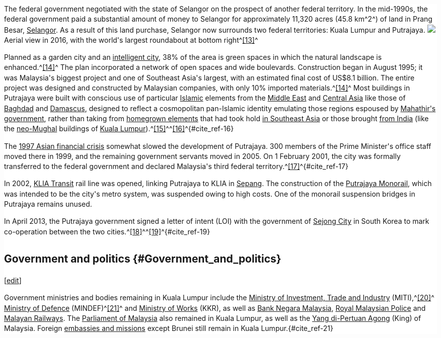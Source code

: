 The federal government negotiated with the state of Selangor on the prospect of another federal territory. In the mid-1990s, the federal government paid a substantial amount of money to Selangor for approximately 11,320 acres (45.8 km^2^) of land in Prang Besar, [Selangor](/wiki/Selangor "Selangor"). As a result of this land purchase, Selangor now surrounds two federal territories: Kuala Lumpur and Putrajaya.
[![](//upload.wikimedia.org/wikipedia/commons/thumb/5/5e/Putrajaya_aerial_view.jpg/220px-Putrajaya_aerial_view.jpg)](/wiki/File:Putrajaya_aerial_view.jpg) Aerial view in 2016, with the world's largest roundabout at bottom right^[\[13\]](#cite_note-13)^

Planned as a garden city and an [intelligent city](/wiki/Smart_city "Smart city"), 38% of the area is green spaces in which the natural landscape is enhanced.^[\[14\]](#cite_note-:1-14)^ The plan incorporated a network of open spaces and wide boulevards. Construction began in August 1995; it was Malaysia's biggest project and one of Southeast Asia's largest, with an estimated final cost of US$8.1 billion. The entire project was designed and constructed by Malaysian companies, with only 10% imported materials.^[\[14\]](#cite_note-:1-14)^ Most buildings in Putrajaya were built with conscious use of particular [Islamic](/wiki/Islamic_architecture#Regional_styles_(after_the_10th_century) "Islamic architecture") elements from the [Middle East](/wiki/Middle_East "Middle East") and [Central Asia](/wiki/Central_Asia "Central Asia") like those of [Baghdad](/wiki/Baghdad "Baghdad") and [Damascus](/wiki/Damascus "Damascus"), designed to reflect a cosmopolitan pan-Islamic identity emulating those regions espoused by [Mahathir's government](/wiki/Mahathir_Mohamad#Final_years_and_succession_(1998–2003) "Mahathir Mohamad"), rather than taking from [homegrown elements](/wiki/Islamic_architecture#Malay-Indonesian "Islamic architecture") that had took hold [in Southeast Asia](/wiki/Islam_in_Southeast_Asia "Islam in Southeast Asia") or those brought [from India](/wiki/Indo-Islamic_architecture "Indo-Islamic architecture") (like the [neo-Mughal](/wiki/Architecture_of_Kuala_Lumpur#Neo_Moorish_and_Mughal "Architecture of Kuala Lumpur") buildings of [Kuala Lumpur](/wiki/Kuala_Lumpur "Kuala Lumpur")).^[\[15\]](#cite_note-15)^^[\[16\]](#cite_note-16)^{#cite_ref-16}

The [1997 Asian financial crisis](/wiki/1997_Asian_financial_crisis "1997 Asian financial crisis") somewhat slowed the development of Putrajaya. 300 members of the Prime Minister's office staff moved there in 1999, and the remaining government servants moved in 2005. On 1 February 2001, the city was formally transferred to the federal government and declared Malaysia's third federal territory.^[\[17\]](#cite_note-17)^{#cite_ref-17}

In 2002, [KLIA Transit](/wiki/KLIA_Transit "KLIA Transit") rail line was opened, linking Putrajaya to KLIA in [Sepang](/wiki/Sepang "Sepang"). The construction of the [Putrajaya Monorail](/wiki/Putrajaya_Monorail "Putrajaya Monorail"), which was intended to be the city's metro system, was suspended owing to high costs. One of the monorail suspension bridges in Putrajaya remains unused.

In April 2013, the Putrajaya government signed a letter of intent (LOI) with the government of [Sejong City](/wiki/Sejong_City "Sejong City") in South Korea to mark co-operation between the two cities.^[\[18\]](#cite_note-18)^^[\[19\]](#cite_note-19)^{#cite_ref-19}  

Government and politics {#Government_and_politics}
--------------------------------------------------

\[[edit](/w/index.php?title=Putrajaya&action=edit&section=3 "Edit section: Government and politics")\]

Government ministries and bodies remaining in Kuala Lumpur include the [Ministry of Investment, Trade and Industry](/wiki/Ministry_of_Investment,_Trade_and_Industry_(Malaysia) "Ministry of Investment, Trade and Industry (Malaysia)") (MITI),^[\[20\]](#cite_note-20)^ [Ministry of Defence](/wiki/Ministry_of_Defence_(Malaysia) "Ministry of Defence (Malaysia)") (MINDEF)^[\[21\]](#cite_note-21)^ and [Ministry of Works](/wiki/Ministry_of_Works_(Malaysia) "Ministry of Works (Malaysia)") (KKR), as well as [Bank Negara Malaysia](/wiki/Bank_Negara_Malaysia "Bank Negara Malaysia"), [Royal Malaysian Police](/wiki/Royal_Malaysian_Police "Royal Malaysian Police") and [Malayan Railways](/wiki/Malayan_Railways "Malayan Railways"). The [Parliament of Malaysia](/wiki/Parliament_of_Malaysia "Parliament of Malaysia") also remained in Kuala Lumpur, as well as the [Yang di-Pertuan Agong](/wiki/Yang_di-Pertuan_Agong "Yang di-Pertuan Agong") (King) of Malaysia. Foreign [embassies and missions](/wiki/List_of_diplomatic_missions_in_Malaysia "List of diplomatic missions in Malaysia") except Brunei still remain in Kuala Lumpur.{#cite_ref-21}
